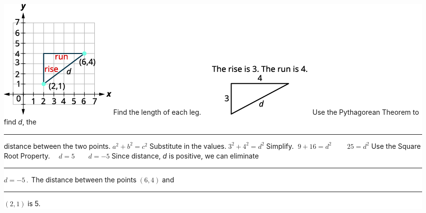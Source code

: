 <td data-valign="top" data-align="left"><span data-type="media" data-alt="."><img src="../resources/CNX_IntAlg_Figure_11_01_003a_img.jpg" alt="." /></span></td>
</tr>
<tr valign="top">
<td data-valign="top" data-align="left">Find the length of each leg.</td>
<td data-valign="top" data-align="left"><span data-type="media" data-alt="."><img src="../resources/CNX_IntAlg_Figure_11_01_003b_img.jpg" alt="." /></span></td>
</tr>
<tr valign="top">
<td data-valign="top" data-align="left">Use the Pythagorean Theorem to find <em>d</em>, the<hr data-type="newline" />distance between the two points.</td>
<td data-valign="top" data-align="center"><math xmlns="http://www.w3.org/1998/Math/MathML"><mrow><msup><mi>a</mi><mn>2</mn></msup><mo>+</mo><msup><mi>b</mi><mn>2</mn></msup><mo>=</mo><msup><mi>c</mi><mn>2</mn></msup></mrow></math></td>
</tr>
<tr valign="top">
<td data-valign="top" data-align="left">Substitute in the values.</td>
<td data-valign="top" data-align="center"><math xmlns="http://www.w3.org/1998/Math/MathML"><mrow><msup><mn>3</mn><mn>2</mn></msup><mo>+</mo><msup><mn>4</mn><mn>2</mn></msup><mo>=</mo><msup><mi>d</mi><mn>2</mn></msup></mrow></math></td>
</tr>
<tr valign="top">
<td data-valign="top" data-align="left">Simplify.</td>
<td data-valign="top" data-align="center"><math xmlns="http://www.w3.org/1998/Math/MathML"><mrow><mspace width="0.3em" /><mn>9</mn><mo>+</mo><mn>16</mn><mo>=</mo><msup><mi>d</mi><mn>2</mn></msup></mrow></math></td>
</tr>
<tr valign="top">
<td data-valign="top" data-align="left" />
<td data-valign="top" data-align="center"><math xmlns="http://www.w3.org/1998/Math/MathML"><mrow><mspace width="2em" /><mn>25</mn><mo>=</mo><msup><mi>d</mi><mn>2</mn></msup></mrow></math></td>
</tr>
<tr valign="top">
<td data-valign="top" data-align="left">Use the Square Root Property.</td>
<td data-valign="top" data-align="center"><math xmlns="http://www.w3.org/1998/Math/MathML"><mrow><mspace width="1em" /><mi>d</mi><mo>=</mo><mn>5</mn><mspace width="2em" /><menclose notation="updiagonalstrike"><mrow><mi>d</mi><mo>=</mo><mn>−5</mn></mrow></menclose></mrow></math></td>
</tr>
<tr valign="top">
<td data-valign="top" data-align="left">Since distance, <em>d</em> is positive, we can eliminate<hr data-type="newline" /><math xmlns="http://www.w3.org/1998/Math/MathML"><mrow><mi>d</mi><mo>=</mo><mn>−5</mn><mo>.</mo></mrow></math></td>
<td data-valign="top" data-align="left">The distance between the points <math xmlns="http://www.w3.org/1998/Math/MathML"><mrow><mrow><mo>(</mo><mrow><mn>6</mn><mo>,</mo><mn>4</mn></mrow><mo>)</mo></mrow></mrow></math> and<hr data-type="newline" /><math xmlns="http://www.w3.org/1998/Math/MathML"><mrow><mrow><mo>(</mo><mrow><mn>2</mn><mo>,</mo><mn>1</mn></mrow><mo>)</mo></mrow></mrow></math> is 5.</td>
</tr>